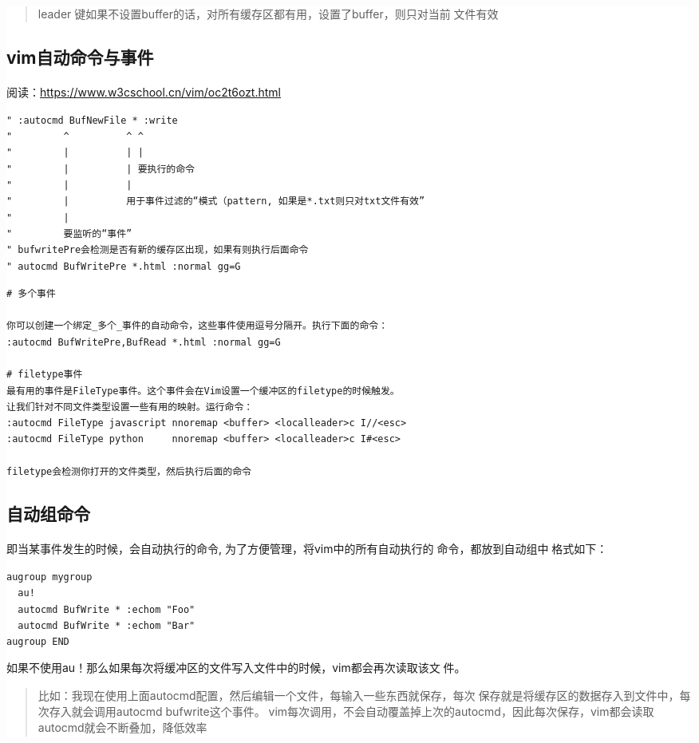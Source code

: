 > leader 键如果不设置buffer的话，对所有缓存区都有用，设置了buffer，则只对当前
> 文件有效

## vim自动命令与事件

阅读：https://www.w3cschool.cn/vim/oc2t6ozt.html

```
" :autocmd BufNewFile * :write
"         ^          ^ ^
"         |          | |
"         |          | 要执行的命令
"         |          |
"         |          用于事件过滤的“模式（pattern, 如果是*.txt则只对txt文件有效”
"         |
"         要监听的“事件”
" bufwritePre会检测是否有新的缓存区出现，如果有则执行后面命令
" autocmd BufWritePre *.html :normal gg=G
```

```
# 多个事件

你可以创建一个绑定_多个_事件的自动命令，这些事件使用逗号分隔开。执行下面的命令：
:autocmd BufWritePre,BufRead *.html :normal gg=G

# filetype事件
最有用的事件是FileType事件。这个事件会在Vim设置一个缓冲区的filetype的时候触发。
让我们针对不同文件类型设置一些有用的映射。运行命令：
:autocmd FileType javascript nnoremap <buffer> <localleader>c I//<esc>
:autocmd FileType python     nnoremap <buffer> <localleader>c I#<esc>

filetype会检测你打开的文件类型，然后执行后面的命令
```

## 自动组命令

即当某事件发生的时候，会自动执行的命令, 为了方便管理，将vim中的所有自动执行的
命令，都放到自动组中 格式如下：

```
augroup mygroup
  au!
  autocmd BufWrite * :echom "Foo"
  autocmd BufWrite * :echom "Bar"
augroup END
```

如果不使用au！那么如果每次将缓冲区的文件写入文件中的时候，vim都会再次读取该文
件。

> 比如：我现在使用上面autocmd配置，然后编辑一个文件，每输入一些东西就保存，每次
> 保存就是将缓存区的数据存入到文件中，每次存入就会调用autocmd bufwrite这个事件。
> vim每次调用，不会自动覆盖掉上次的autocmd，因此每次保存，vim都会读取autocmd就会不断叠加，降低效率
